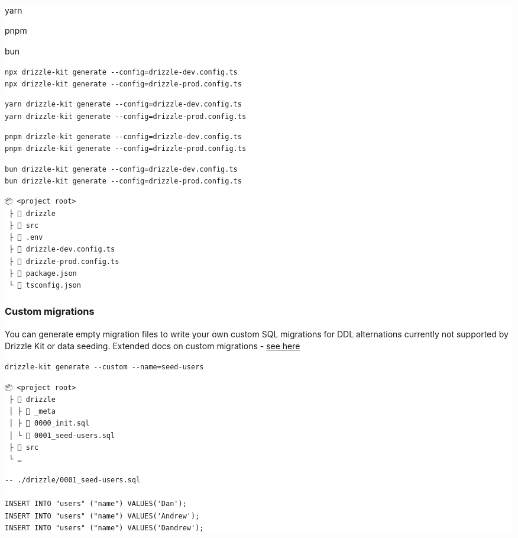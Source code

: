 yarn

pnpm

bun

```
npx drizzle-kit generate --config=drizzle-dev.config.ts
npx drizzle-kit generate --config=drizzle-prod.config.ts
```

```
yarn drizzle-kit generate --config=drizzle-dev.config.ts
yarn drizzle-kit generate --config=drizzle-prod.config.ts
```

```
pnpm drizzle-kit generate --config=drizzle-dev.config.ts
pnpm drizzle-kit generate --config=drizzle-prod.config.ts
```

```
bun drizzle-kit generate --config=drizzle-dev.config.ts
bun drizzle-kit generate --config=drizzle-prod.config.ts
```

```
📦 <project root>
 ├ 📂 drizzle
 ├ 📂 src
 ├ 📜 .env
 ├ 📜 drizzle-dev.config.ts
 ├ 📜 drizzle-prod.config.ts
 ├ 📜 package.json
 └ 📜 tsconfig.json
```

### Custom migrations

You can generate empty migration files to write your own custom SQL migrations
for DDL alternations currently not supported by Drizzle Kit or data seeding. Extended docs on custom migrations - [see here](https://rqbv2.drizzle-orm-fe.pages.dev/docs/kit-custom-migrations)

```
drizzle-kit generate --custom --name=seed-users
```

```
📦 <project root>
 ├ 📂 drizzle
 │ ├ 📂 _meta
 │ ├ 📜 0000_init.sql
 │ └ 📜 0001_seed-users.sql
 ├ 📂 src
 └ …
```

```
-- ./drizzle/0001_seed-users.sql

INSERT INTO "users" ("name") VALUES('Dan');
INSERT INTO "users" ("name") VALUES('Andrew');
INSERT INTO "users" ("name") VALUES('Dandrew');
```
